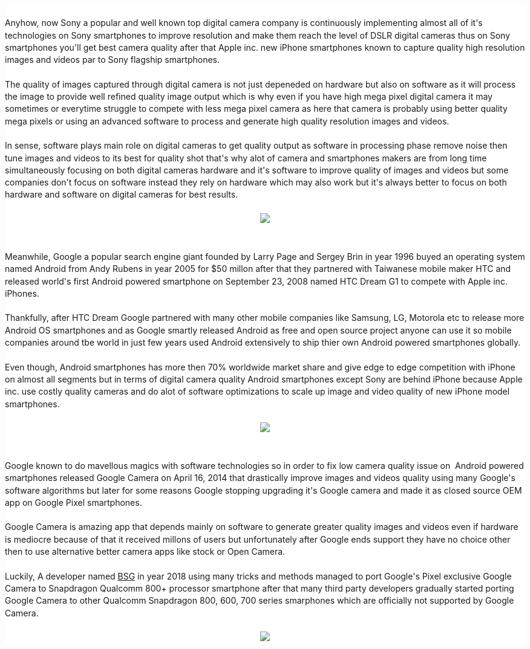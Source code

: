</div><br></div><div>Anyhow, now Sony a popular and well known top digital camera company is continuously implementing almost all of it's technologies on Sony smartphones to improve resolution and make them reach the level of DSLR digital cameras thus on Sony smartphones you'll get best camera quality after that Apple inc. new iPhone smartphones known to capture quality high resolution images and videos par to Sony flagship smartphones.</div><div><br></div><div>The quality of images captured through digital camera is not just depeneded on hardware but also on software as it will process the image to provide well refined quality image output which is why even if you have high mega pixel digital camera it may sometimes or everytime struggle to compete with less mega pixel camera as here that camera is probably using better quality mega pixels or using an advanced software to process and generate high quality resolution images and videos.</div><div><br></div><div>In sense, software plays main role on digital cameras to get quality output as software in processing phase remove noise then tune images and videos to its best for quality shot that's why alot of camera and smartphones makers are from long time simultaneously focusing on both digital cameras hardware and it's software to improve quality of images and videos but some companies don't focus on software instead they rely on hardware which may also work but it's always better to focus on both hardware and software on digital cameras for best results.</div><div><br></div><div><div class="separator" style="clear: both; text-align: center;">
  <a href="https://lh3.googleusercontent.com/-pAZI9iyxpDk/YwGqxo-yASI/AAAAAAAANN0/iAkGFGhNQr0NrjC3KP6mGObGKl5tddCxwCNcBGAsYHQ/s1600/1661053633409702-2.png" imageanchor="1" style="margin-left: 1em; margin-right: 1em;">
    <img border="0" src="https://lh3.googleusercontent.com/-pAZI9iyxpDk/YwGqxo-yASI/AAAAAAAANN0/iAkGFGhNQr0NrjC3KP6mGObGKl5tddCxwCNcBGAsYHQ/s1600/1661053633409702-2.png" width="400">
  </a>
</div><br></div><div><br></div><div>Meanwhile, Google a popular search engine giant founded by Larry Page and Sergey Brin in year 1996 buyed an operating system named Android from Andy Rubens in year 2005 for $50 millon after that they partnered with Taiwanese mobile maker HTC and released world's first Android powered smartphone on September 23, 2008 named HTC Dream G1 to compete with Apple inc. iPhones.</div><div><br></div><div>Thankfully, after HTC Dream Google partnered with many other mobile companies like Samsung, LG, Motorola etc to release more Android OS smartphones and as Google smartly released Android as free and open source project anyone can use it so mobile companies around tbe world in just few years used Android extensively to ship thier own Android powered smartphones globally.</div><div><br></div><div>Even though, Android smartphones has more then 70% worldwide market share and give edge to edge competition with iPhone on almost all segments but in terms of digital camera quality Android smartphones except Sony are behind iPhone because Apple inc. use costly quality cameras and do alot of software optimizations to scale up image and video quality of new iPhone model smartphones.</div><div><br></div><div><div class="separator" style="clear: both; text-align: center;">
  <a href="https://lh3.googleusercontent.com/-v6TpT3iM4Rk/YwGqwtDraWI/AAAAAAAANNw/SnCVoS_8Tpo_ymbce32O8neYxJmNkxYZACNcBGAsYHQ/s1600/1661053628449577-3.png" imageanchor="1" style="margin-left: 1em; margin-right: 1em;">
    <img border="0" src="https://lh3.googleusercontent.com/-v6TpT3iM4Rk/YwGqwtDraWI/AAAAAAAANNw/SnCVoS_8Tpo_ymbce32O8neYxJmNkxYZACNcBGAsYHQ/s1600/1661053628449577-3.png" width="400">
  </a>
</div><br></div><div><br></div><div>Google known to do mavellous magics with software technologies so in order to fix low camera quality issue on&nbsp; Android powered smartphones released Google Camera on April 16, 2014 that drastically improve images and videos quality using many Google's software algorithms but later for some reasons Google stopping upgrading it's Google camera and made it as closed source OEM app on Google Pixel smartphones.</div><div><br></div><div>Google Camera is amazing app that depends mainly on software to generate greater quality images and videos even if hardware is mediocre because of that it received millons of users but unfortunately after Google ends support they have no choice other then to use alternative better camera apps like stock or Open Camera.</div><div><br></div><div>Luckily, A developer named <a href="http://">BSG</a> in year 2018 using many tricks and methods managed to port Google's Pixel exclusive Google Camera to Snapdragon Qualcomm 800+ processor smartphone after that many third party developers gradually started porting Google Camera to other Qualcomm Snapdragon 800, 600, 700 series smarphones which are officially not supported by Google Camera.</div><div><br></div><div><div class="separator" style="clear: both; text-align: center;">
  <a href="https://lh3.googleusercontent.com/-zVobd7Lfjh4/YwFCcHlpLdI/AAAAAAAANNI/aXg0-I3iBiosDgxK5bcgEs03IjXhTiaTACNcBGAsYHQ/s1600/1661026923619432-1.png" imageanchor="1" style="margin-left: 1em; margin-right: 1em;">
    <img border="0" src="https://lh3.googleusercontent.com/-zVobd7Lfjh4/YwFCcHlpLdI/AAAAAAAANNI/aXg0-I3iBiosDgxK5bcgEs03IjXhTiaTACNcBGAsYHQ/s1600/1661026923619432-1.png" width="400">
  </a>